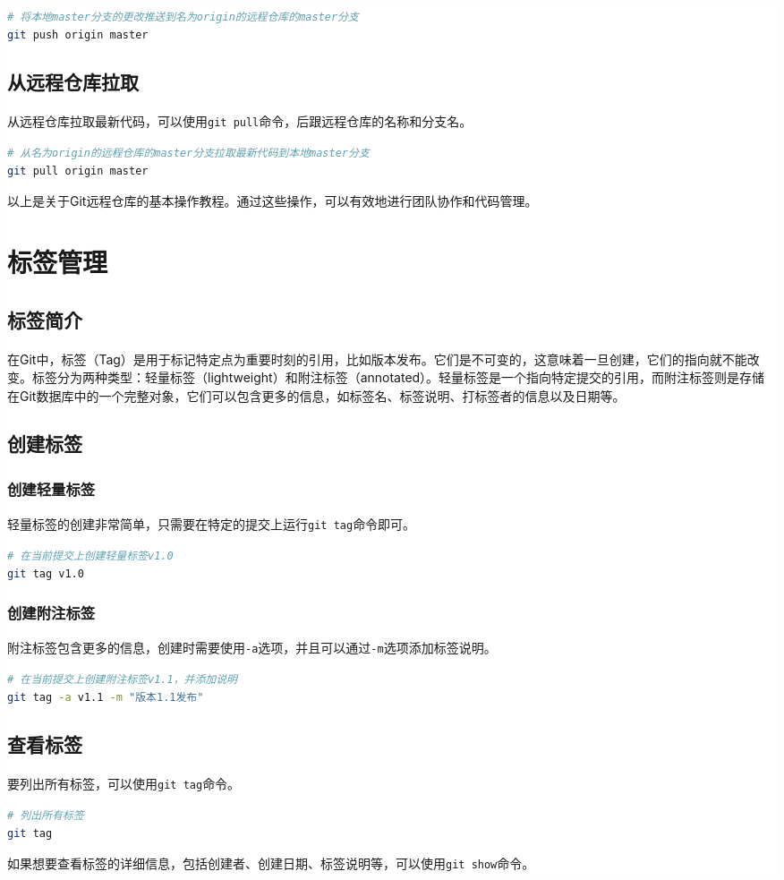 ```bash
# 将本地master分支的更改推送到名为origin的远程仓库的master分支
git push origin master
```

## 从远程仓库拉取

从远程仓库拉取最新代码，可以使用`git pull`命令，后跟远程仓库的名称和分支名。

```bash
# 从名为origin的远程仓库的master分支拉取最新代码到本地master分支
git pull origin master
```

以上是关于Git远程仓库的基本操作教程。通过这些操作，可以有效地进行团队协作和代码管理。


 # 标签管理

## 标签简介

在Git中，标签（Tag）是用于标记特定点为重要时刻的引用，比如版本发布。它们是不可变的，这意味着一旦创建，它们的指向就不能改变。标签分为两种类型：轻量标签（lightweight）和附注标签（annotated）。轻量标签是一个指向特定提交的引用，而附注标签则是存储在Git数据库中的一个完整对象，它们可以包含更多的信息，如标签名、标签说明、打标签者的信息以及日期等。

## 创建标签

### 创建轻量标签

轻量标签的创建非常简单，只需要在特定的提交上运行`git tag`命令即可。

```bash
# 在当前提交上创建轻量标签v1.0
git tag v1.0
```

### 创建附注标签

附注标签包含更多的信息，创建时需要使用`-a`选项，并且可以通过`-m`选项添加标签说明。

```bash
# 在当前提交上创建附注标签v1.1，并添加说明
git tag -a v1.1 -m "版本1.1发布"
```

## 查看标签

要列出所有标签，可以使用`git tag`命令。

```bash
# 列出所有标签
git tag
```

如果想要查看标签的详细信息，包括创建者、创建日期、标签说明等，可以使用`git show`命令。

